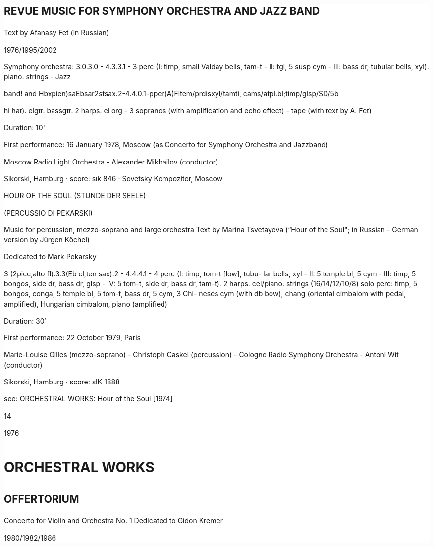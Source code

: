 ## REVUE MUSIC FOR SYMPHONY ORCHESTRA AND JAZZ BAND

Text by Afanasy Fet (in Russian)

1976/1995/2002

Symphony orchestra: 3.0.3.0 - 4.3.3.1 - 3 perc (I: timp, small Valday bells, tam-t - II: tgl, 5 susp cym - III: bass dr, tubular bells, xyl). piano. strings - Jazz

band! and Hbxpien)saEbsar2stsax.2-4.4.0.1-pper(A)Fitem/prdisxyl/tamti, cams/atpl.bl;timp/glsp/SD/5b

hi hat). elgtr. bassgtr. 2 harps. el org - 3 sopranos (with amplification and echo effect) - tape (with text by A. Fet)

Duration: 10'

First performance: 16 January 1978, Moscow (as Concerto for Symphony Orchestra and Jazzband)

Moscow Radio Light Orchestra - Alexander Mikhailov (conductor)

Sikorski, Hamburg · score: sık 846 · Sovetsky Kompozitor, Moscow

HOUR OF THE SOUL (STUNDE DER SEELE)

(PERCUSSIO DI PEKARSKI)

Music for percussion, mezzo-soprano and large orchestra Text by Marina Tsvetayeva (“Hour of the Soul"; in Russian - German version by Jürgen Köchel)

Dedicated to Mark Pekarsky

3 (2picc,alto fl).3.3(Eb cl,ten sax).2 - 4.4.4.1 - 4 perc (I: timp, tom-t [low], tubu- lar bells, xyl - II: 5 temple bl, 5 cym - III: timp, 5 bongos, side dr, bass dr, glsp - IV: 5 tom-t, side dr, bass dr, tam-t). 2 harps. cel/piano. strings (16/14/12/10/8) solo perc: timp, 5 bongos, conga, 5 temple bl, 5 tom-t, bass dr, 5 cym, 3 Chi- neses cym (with db bow), chang (oriental cimbalom with pedal, amplified), Hungarian cimbalom, piano (amplified)

Duration: 30′

First performance: 22 October 1979, Paris

Marie-Louise Gilles (mezzo-soprano) - Christoph Caskel (percussion) - Cologne Radio Symphony Orchestra - Antoni Wit (conductor)

Sikorski, Hamburg · score: sIK 1888

see: ORCHESTRAL WORKS: Hour of the Soul [1974]

14

1976

# ORCHESTRAL WORKS

## OFFERTORIUM

Concerto for Violin and Orchestra No. 1 Dedicated to Gidon Kremer

1980/1982/1986
